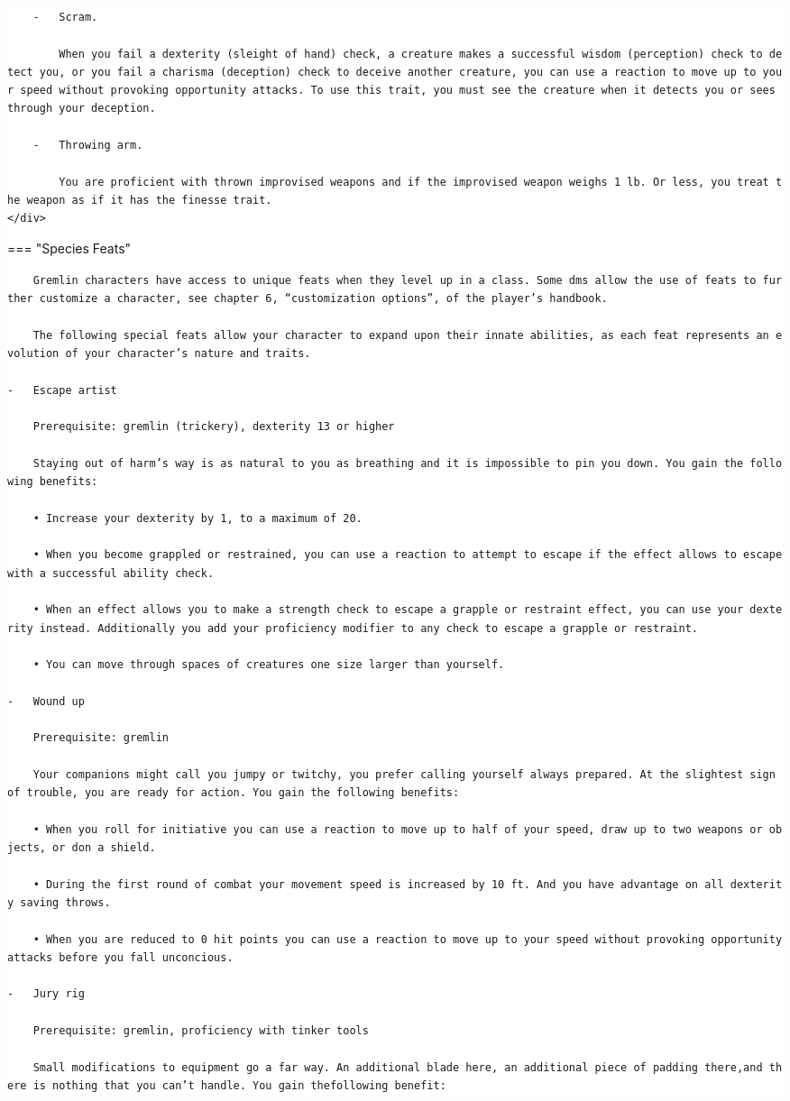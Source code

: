         -   Scram. 
            
            When you fail a dexterity (sleight of hand) check, a creature makes a successful wisdom (perception) check to detect you, or you fail a charisma (deception) check to deceive another creature, you can use a reaction to move up to your speed without provoking opportunity attacks. To use this trait, you must see the creature when it detects you or sees through your deception.
            
        -   Throwing arm. 
            
            You are proficient with thrown improvised weapons and if the improvised weapon weighs 1 lb. Or less, you treat the weapon as if it has the finesse trait.
	</div>
        
=== "Species Feats"
        
        Gremlin characters have access to unique feats when they level up in a class. Some dms allow the use of feats to further customize a character, see chapter 6, “customization options”, of the player’s handbook.
        
        The following special feats allow your character to expand upon their innate abilities, as each feat represents an evolution of your character’s nature and traits. 
        
    -   Escape artist
        
        Prerequisite: gremlin (trickery), dexterity 13 or higher
        
        Staying out of harm’s way is as natural to you as breathing and it is impossible to pin you down. You gain the following benefits:
        
        • Increase your dexterity by 1, to a maximum of 20.
        
        • When you become grappled or restrained, you can use a reaction to attempt to escape if the effect allows to escape with a successful ability check.
        
        • When an effect allows you to make a strength check to escape a grapple or restraint effect, you can use your dexterity instead. Additionally you add your proficiency modifier to any check to escape a grapple or restraint.
        
        • You can move through spaces of creatures one size larger than yourself.
        
    -   Wound up
        
        Prerequisite: gremlin
        
        Your companions might call you jumpy or twitchy, you prefer calling yourself always prepared. At the slightest sign of trouble, you are ready for action. You gain the following benefits:
        
        • When you roll for initiative you can use a reaction to move up to half of your speed, draw up to two weapons or objects, or don a shield.
        
        • During the first round of combat your movement speed is increased by 10 ft. And you have advantage on all dexterity saving throws.
        
        • When you are reduced to 0 hit points you can use a reaction to move up to your speed without provoking opportunity attacks before you fall unconcious.
        
    -   Jury rig
        
        Prerequisite: gremlin, proficiency with tinker tools
        
        Small modifications to equipment go a far way. An additional blade here, an additional piece of padding there,and there is nothing that you can’t handle. You gain thefollowing benefit:
        